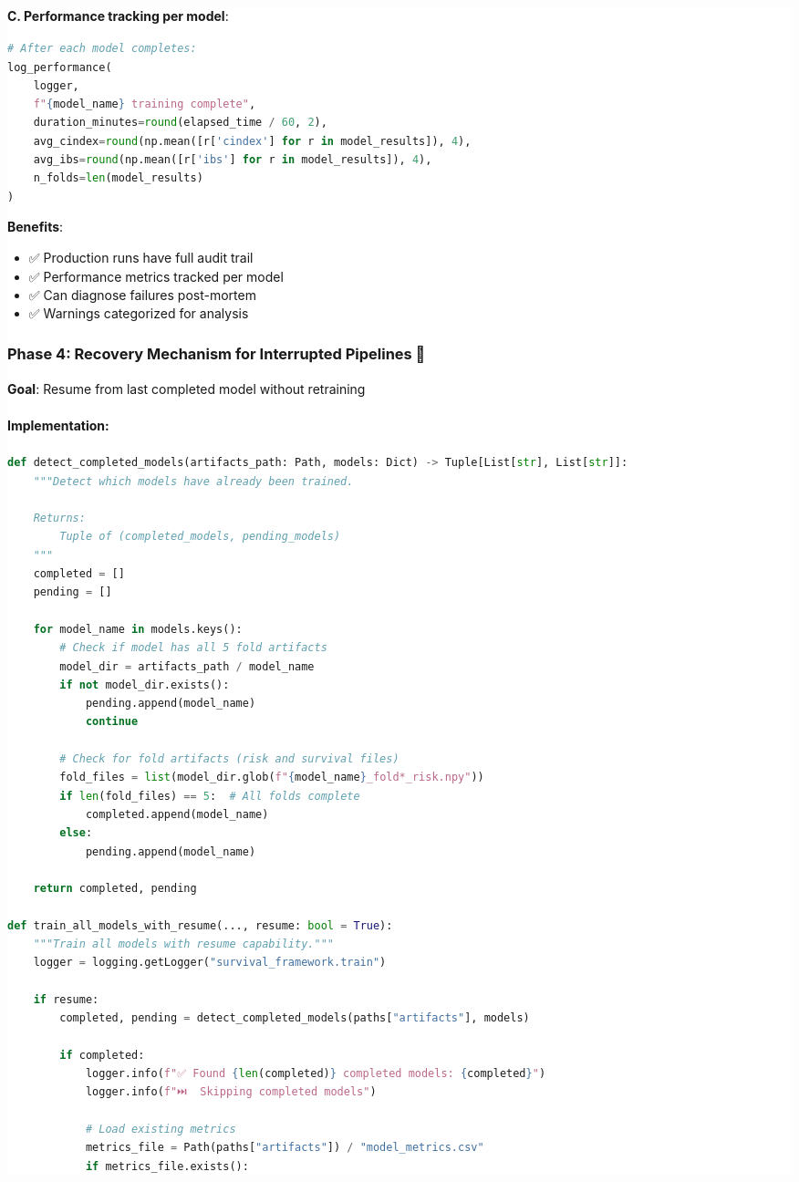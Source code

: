 **C. Performance tracking per model**:
```python
# After each model completes:
log_performance(
    logger,
    f"{model_name} training complete",
    duration_minutes=round(elapsed_time / 60, 2),
    avg_cindex=round(np.mean([r['cindex'] for r in model_results]), 4),
    avg_ibs=round(np.mean([r['ibs'] for r in model_results]), 4),
    n_folds=len(model_results)
)
```

**Benefits**:
- ✅ Production runs have full audit trail
- ✅ Performance metrics tracked per model
- ✅ Can diagnose failures post-mortem
- ✅ Warnings categorized for analysis

### Phase 4: Recovery Mechanism for Interrupted Pipelines 🔄

**Goal**: Resume from last completed model without retraining

#### Implementation:

```python
def detect_completed_models(artifacts_path: Path, models: Dict) -> Tuple[List[str], List[str]]:
    """Detect which models have already been trained.

    Returns:
        Tuple of (completed_models, pending_models)
    """
    completed = []
    pending = []

    for model_name in models.keys():
        # Check if model has all 5 fold artifacts
        model_dir = artifacts_path / model_name
        if not model_dir.exists():
            pending.append(model_name)
            continue

        # Check for fold artifacts (risk and survival files)
        fold_files = list(model_dir.glob(f"{model_name}_fold*_risk.npy"))
        if len(fold_files) == 5:  # All folds complete
            completed.append(model_name)
        else:
            pending.append(model_name)

    return completed, pending

def train_all_models_with_resume(..., resume: bool = True):
    """Train all models with resume capability."""
    logger = logging.getLogger("survival_framework.train")

    if resume:
        completed, pending = detect_completed_models(paths["artifacts"], models)

        if completed:
            logger.info(f"✅ Found {len(completed)} completed models: {completed}")
            logger.info(f"⏭️  Skipping completed models")

            # Load existing metrics
            metrics_file = Path(paths["artifacts"]) / "model_metrics.csv"
            if metrics_file.exists():
```